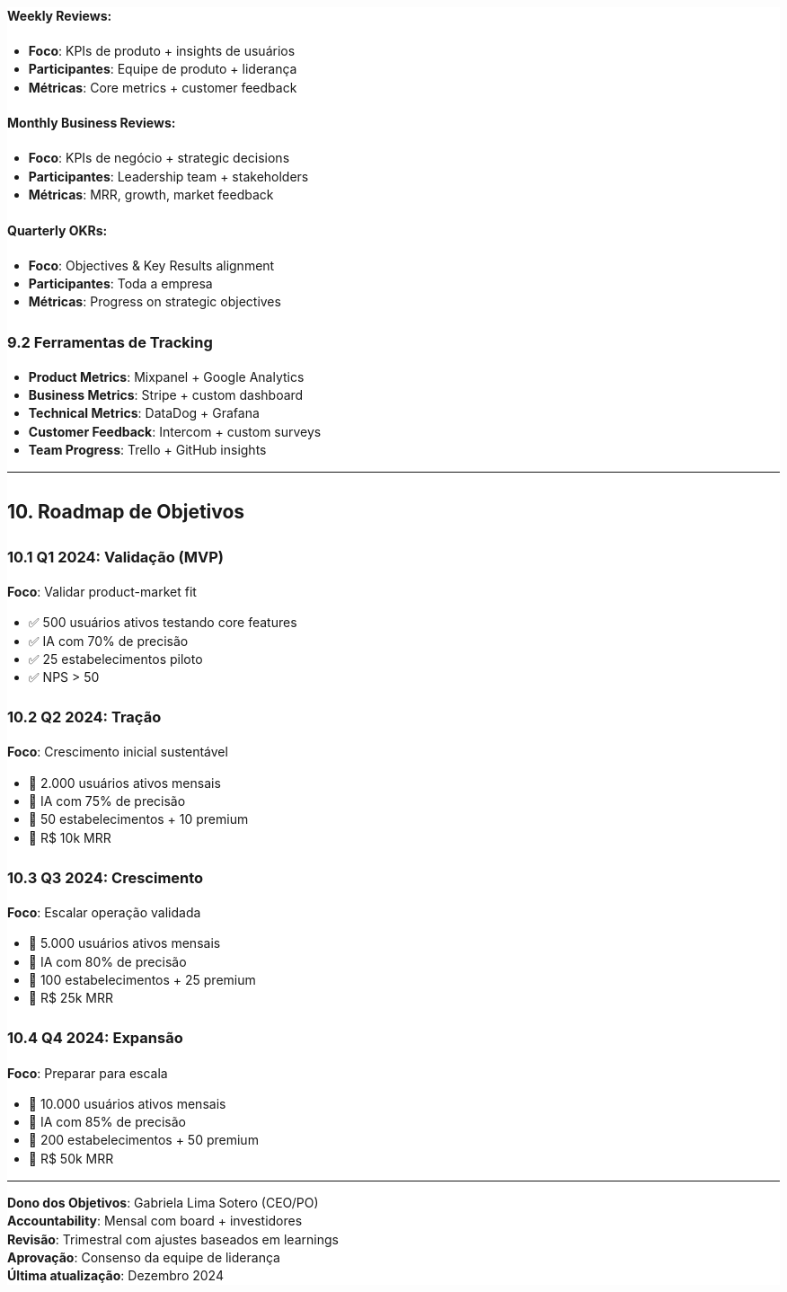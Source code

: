 #### **Weekly Reviews**:
- **Foco**: KPIs de produto + insights de usuários
- **Participantes**: Equipe de produto + liderança
- **Métricas**: Core metrics + customer feedback

#### **Monthly Business Reviews**:
- **Foco**: KPIs de negócio + strategic decisions
- **Participantes**: Leadership team + stakeholders
- **Métricas**: MRR, growth, market feedback

#### **Quarterly OKRs**:
- **Foco**: Objectives & Key Results alignment
- **Participantes**: Toda a empresa
- **Métricas**: Progress on strategic objectives

### 9.2 Ferramentas de Tracking
- **Product Metrics**: Mixpanel + Google Analytics
- **Business Metrics**: Stripe + custom dashboard
- **Technical Metrics**: DataDog + Grafana
- **Customer Feedback**: Intercom + custom surveys
- **Team Progress**: Trello + GitHub insights

---

## 10. Roadmap de Objetivos

### 10.1 Q1 2024: Validação (MVP)
**Foco**: Validar product-market fit
- ✅ 500 usuários ativos testando core features
- ✅ IA com 70% de precisão
- ✅ 25 estabelecimentos piloto
- ✅ NPS > 50

### 10.2 Q2 2024: Tração
**Foco**: Crescimento inicial sustentável
- 🎯 2.000 usuários ativos mensais
- 🎯 IA com 75% de precisão
- 🎯 50 estabelecimentos + 10 premium
- 🎯 R$ 10k MRR

### 10.3 Q3 2024: Crescimento
**Foco**: Escalar operação validada
- 🎯 5.000 usuários ativos mensais
- 🎯 IA com 80% de precisão
- 🎯 100 estabelecimentos + 25 premium
- 🎯 R$ 25k MRR

### 10.4 Q4 2024: Expansão
**Foco**: Preparar para escala
- 🎯 10.000 usuários ativos mensais
- 🎯 IA com 85% de precisão
- 🎯 200 estabelecimentos + 50 premium
- 🎯 R$ 50k MRR

---

**Dono dos Objetivos**: Gabriela Lima Sotero (CEO/PO)  
**Accountability**: Mensal com board + investidores  
**Revisão**: Trimestral com ajustes baseados em learnings  
**Aprovação**: Consenso da equipe de liderança  
**Última atualização**: Dezembro 2024
